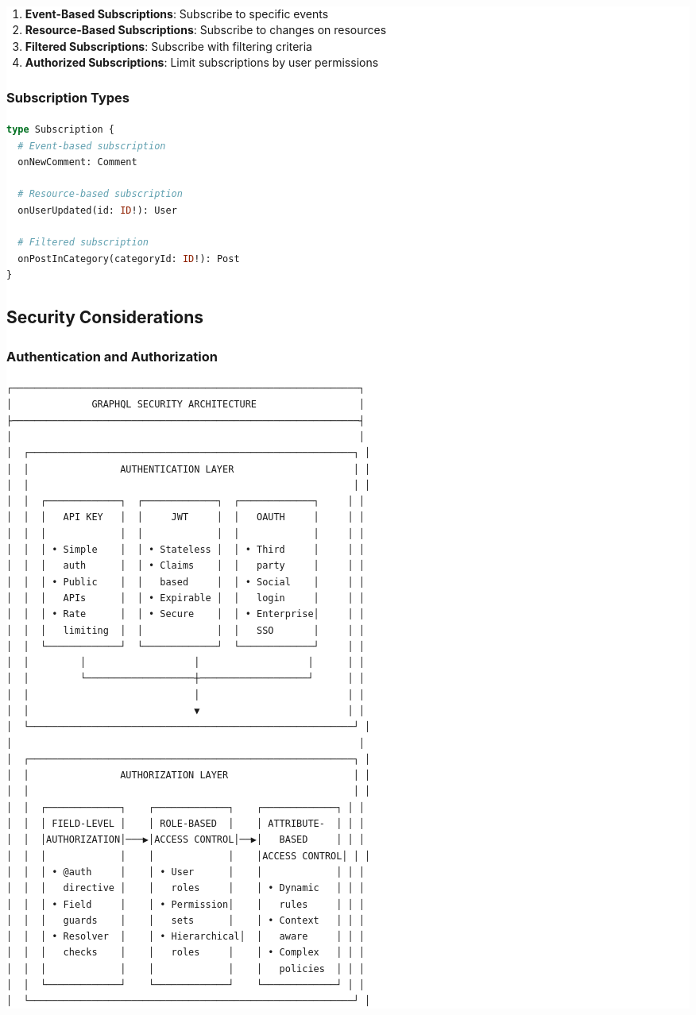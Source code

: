 1. **Event-Based Subscriptions**: Subscribe to specific events
2. **Resource-Based Subscriptions**: Subscribe to changes on resources
3. **Filtered Subscriptions**: Subscribe with filtering criteria
4. **Authorized Subscriptions**: Limit subscriptions by user permissions

### Subscription Types

```graphql
type Subscription {
  # Event-based subscription
  onNewComment: Comment
  
  # Resource-based subscription
  onUserUpdated(id: ID!): User
  
  # Filtered subscription
  onPostInCategory(categoryId: ID!): Post
}
```

## Security Considerations

### Authentication and Authorization

```
┌─────────────────────────────────────────────────────────────┐
│              GRAPHQL SECURITY ARCHITECTURE                  │
├─────────────────────────────────────────────────────────────┤
│                                                             │
│  ┌─────────────────────────────────────────────────────────┐ │
│  │                AUTHENTICATION LAYER                     │ │
│  │                                                         │ │
│  │  ┌─────────────┐  ┌─────────────┐  ┌─────────────┐     │ │
│  │  │   API KEY   │  │     JWT     │  │   OAUTH     │     │ │
│  │  │             │  │             │  │             │     │ │
│  │  │ • Simple    │  │ • Stateless │  │ • Third     │     │ │
│  │  │   auth      │  │ • Claims    │  │   party     │     │ │
│  │  │ • Public    │  │   based     │  │ • Social    │     │ │
│  │  │   APIs      │  │ • Expirable │  │   login     │     │ │
│  │  │ • Rate      │  │ • Secure    │  │ • Enterprise│     │ │
│  │  │   limiting  │  │             │  │   SSO       │     │ │
│  │  └─────────────┘  └─────────────┘  └─────────────┘     │ │
│  │         │                   │                   │      │ │
│  │         └───────────────────┼───────────────────┘      │ │
│  │                             │                          │ │
│  │                             ▼                          │ │
│  └─────────────────────────────────────────────────────────┘ │
│                                                             │
│  ┌─────────────────────────────────────────────────────────┐ │
│  │                AUTHORIZATION LAYER                      │ │
│  │                                                         │ │
│  │  ┌─────────────┐    ┌─────────────┐    ┌─────────────┐ │ │
│  │  │ FIELD-LEVEL │    │ ROLE-BASED  │    │ ATTRIBUTE-  │ │ │
│  │  │AUTHORIZATION│───▶│ACCESS CONTROL│──▶│   BASED     │ │ │
│  │  │             │    │             │    │ACCESS CONTROL│ │ │
│  │  │ • @auth     │    │ • User      │    │             │ │ │
│  │  │   directive │    │   roles     │    │ • Dynamic   │ │ │
│  │  │ • Field     │    │ • Permission│    │   rules     │ │ │
│  │  │   guards    │    │   sets      │    │ • Context   │ │ │
│  │  │ • Resolver  │    │ • Hierarchical│  │   aware     │ │ │
│  │  │   checks    │    │   roles     │    │ • Complex   │ │ │
│  │  │             │    │             │    │   policies  │ │ │
│  │  └─────────────┘    └─────────────┘    └─────────────┘ │ │
│  └─────────────────────────────────────────────────────────┘ │
```